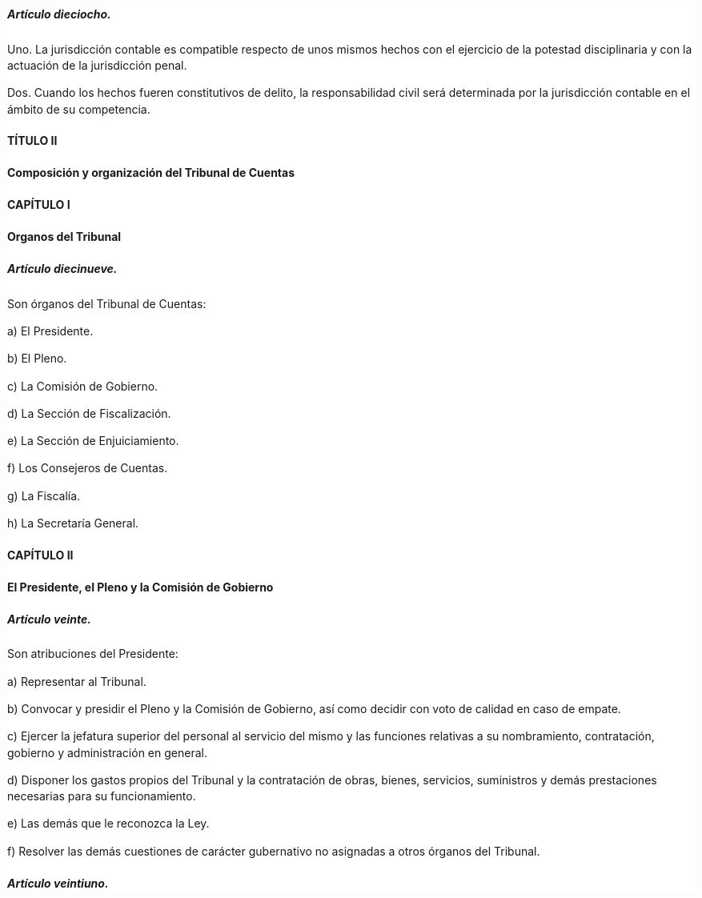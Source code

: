 ##### Artículo dieciocho.

Uno. La jurisdicción contable es compatible respecto de unos mismos hechos con el ejercicio de la potestad disciplinaria y con la actuación de la jurisdicción penal.

Dos. Cuando los hechos fueren constitutivos de delito, la responsabilidad civil será determinada por la jurisdicción contable en el ámbito de su competencia.

#### TÍTULO II

#### Composición y organización del Tribunal de Cuentas

#### CAPÍTULO I

#### Organos del Tribunal

##### Artículo diecinueve.

Son órganos del Tribunal de Cuentas:

a) El Presidente.

b) El Pleno.

c) La Comisión de Gobierno.

d) La Sección de Fiscalización.

e) La Sección de Enjuiciamiento.

f) Los Consejeros de Cuentas.

g) La Fiscalía.

h) La Secretaría General.

#### CAPÍTULO II

#### El Presidente, el Pleno y la Comisión de Gobierno

##### Artículo veinte.

Son atribuciones del Presidente:

a) Representar al Tribunal.

b) Convocar y presidir el Pleno y la Comisión de Gobierno, así como decidir con voto de calidad en caso de empate.

c) Ejercer la jefatura superior del personal al servicio del mismo y las funciones relativas a su nombramiento, contratación, gobierno y administración en general.

d) Disponer los gastos propios del Tribunal y la contratación de obras, bienes, servicios, suministros y demás prestaciones necesarias para su funcionamiento.

e) Las demás que le reconozca la Ley.

f) Resolver las demás cuestiones de carácter gubernativo no asignadas a otros órganos del Tribunal.

##### Artículo veintiuno.
